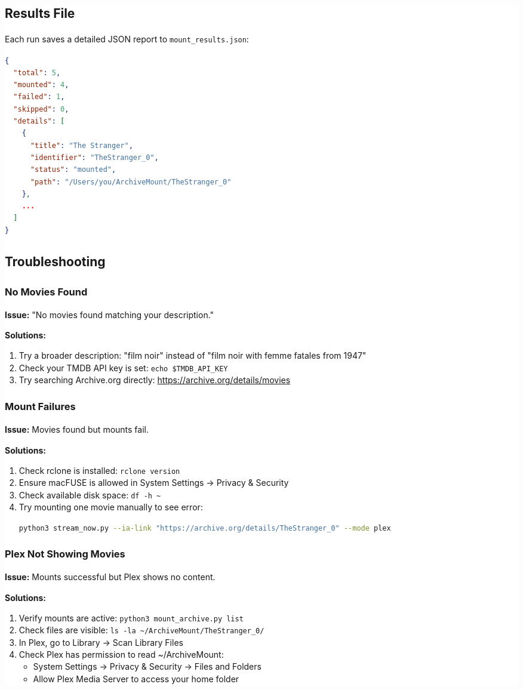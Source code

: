 ## Results File

Each run saves a detailed JSON report to `mount_results.json`:

```json
{
  "total": 5,
  "mounted": 4,
  "failed": 1,
  "skipped": 0,
  "details": [
    {
      "title": "The Stranger",
      "identifier": "TheStranger_0",
      "status": "mounted",
      "path": "/Users/you/ArchiveMount/TheStranger_0"
    },
    ...
  ]
}
```

## Troubleshooting

### No Movies Found

**Issue:** "No movies found matching your description."

**Solutions:**
1. Try a broader description: "film noir" instead of "film noir with femme fatales from 1947"
2. Check your TMDB API key is set: `echo $TMDB_API_KEY`
3. Try searching Archive.org directly: https://archive.org/details/movies

### Mount Failures

**Issue:** Movies found but mounts fail.

**Solutions:**
1. Check rclone is installed: `rclone version`
2. Ensure macFUSE is allowed in System Settings → Privacy & Security
3. Check available disk space: `df -h ~`
4. Try mounting one movie manually to see error:
   ```bash
   python3 stream_now.py --ia-link "https://archive.org/details/TheStranger_0" --mode plex
   ```

### Plex Not Showing Movies

**Issue:** Mounts successful but Plex shows no content.

**Solutions:**
1. Verify mounts are active: `python3 mount_archive.py list`
2. Check files are visible: `ls -la ~/ArchiveMount/TheStranger_0/`
3. In Plex, go to Library → Scan Library Files
4. Check Plex has permission to read ~/ArchiveMount:
   - System Settings → Privacy & Security → Files and Folders
   - Allow Plex Media Server to access your home folder
